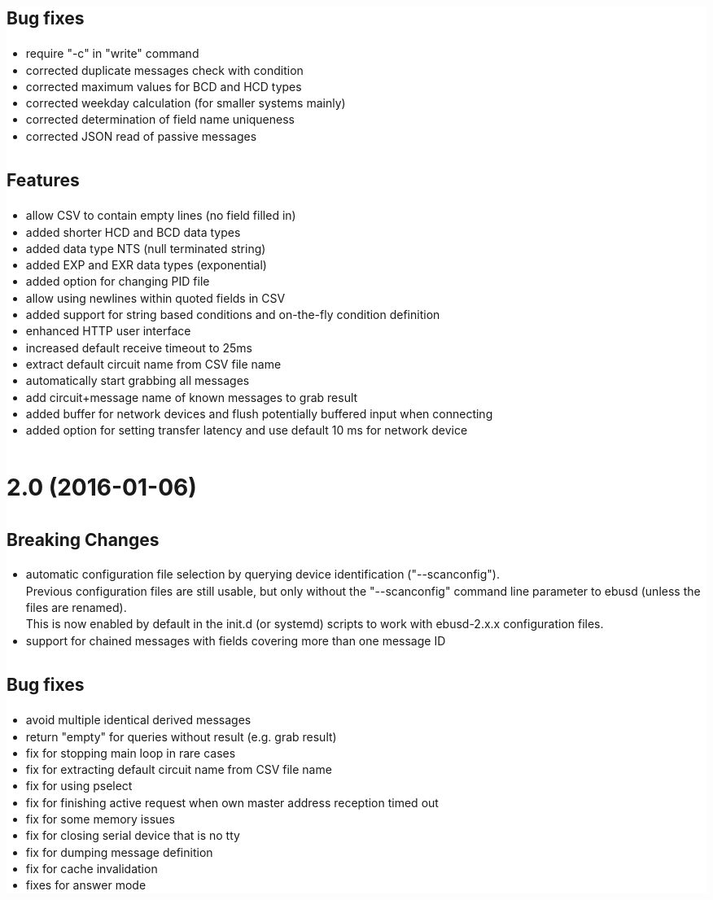 ## Bug fixes
* require "-c" in "write" command
* corrected duplicate messages check with condition
* corrected maximum values for BCD and HCD types
* corrected weekday calculation (for smaller systems mainly)
* corrected determination of field name uniqueness
* corrected JSON read of passive messages

## Features
* allow CSV to contain empty lines (no field filled in)
* added shorter HCD and BCD data types
* added data type NTS (null terminated string)
* added EXP and EXR data types (exponential)
* added option for changing PID file
* allow using newlines within quoted fields in CSV
* added support for string based conditions and on-the-fly condition definition
* enhanced HTTP user interface
* increased default receive timeout to 25ms
* extract default circuit name from CSV file name
* automatically start grabbing all messages
* add circuit+message name of known messages to grab result
* added buffer for network devices and flush potentially buffered input when connecting
* added option for setting transfer latency and use default 10 ms for network device


# 2.0 (2016-01-06)

## Breaking Changes
* automatic configuration file selection by querying device identification ("--scanconfig").  
  Previous configuration files are still usable, but only without the "--scanconfig" command line parameter to ebusd (unless the files are renamed).  
  This is now enabled by default in the init.d (or systemd) scripts to work with ebusd-2.x.x configuration files.
* support for chained messages with fields covering more than one message ID

## Bug fixes
* avoid multiple identical derived messages
* return "empty" for queries without result (e.g. grab result)
* fix for stopping main loop in rare cases
* fix for extracting default circuit name from CSV file name
* fix for using pselect
* fix for finishing active request when own master address reception timed out
* fix for some memory issues
* fix for closing serial device that is no tty
* fix for dumping message definition
* fix for cache invalidation
* fixes for answer mode
